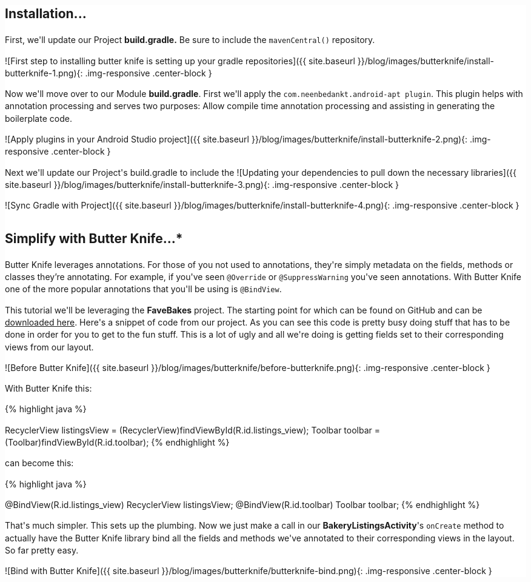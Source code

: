 ## **Installation...**
First, we'll update our Project **build.gradle.** Be sure to include the `mavenCentral()` repository.

![First step to installing butter knife is setting up your gradle repositories]({{ site.baseurl }}/blog/images/butterknife/install-butterknife-1.png){: .img-responsive .center-block }

Now we'll move over to our Module **build.gradle**. First we'll apply the `com.neenbedankt.android-apt plugin`. This plugin helps with annotation processing and serves two purposes: Allow compile time annotation processing and assisting in generating the boilerplate code.

![Apply plugins in your Android Studio project]({{ site.baseurl }}/blog/images/butterknife/install-butterknife-2.png){: .img-responsive .center-block }

Next we'll update our Project's build.gradle to include the
![Updating your dependencies to pull down the necessary libraries]({{ site.baseurl }}/blog/images/butterknife/install-butterknife-3.png){: .img-responsive .center-block }

![Sync Gradle with Project]({{ site.baseurl }}/blog/images/butterknife/install-butterknife-4.png){: .img-responsive .center-block }

## **Simplify with Butter Knife...***

  Butter Knife leverages annotations. For those of you not used to annotations, they're simply metadata on the fields, methods or classes they’re annotating. For example, if you've seen  `@Override` or `@SuppressWarning` you've seen annotations. With Butter Knife one of the more popular annotations that you'll be using is `@BindView`.

  This tutorial we'll be leveraging the **FaveBakes** project. The starting point for which can be found on GitHub and can be [downloaded here](https://github.com/miketraverso/ListViewToRecyclerView/tree/feature/replace-list-view). Here's a snippet of code from our project. As you can see this code is pretty busy doing stuff that has to be done in order for you to get to the fun stuff. This is a lot of ugly and all we're doing is getting fields set to their corresponding views from our layout.

  ![Before Butter Knife]({{ site.baseurl }}/blog/images/butterknife/before-butterknife.png){: .img-responsive .center-block }

  With Butter Knife this:

  {% highlight java %}

  RecyclerView listingsView = (RecyclerView)findViewById(R.id.listings_view);
  Toolbar toolbar = (Toolbar)findViewById(R.id.toolbar);
  {% endhighlight %}

  can become this:

  {% highlight java %}

  @BindView(R.id.listings_view) RecyclerView listingsView;
   @BindView(R.id.toolbar) Toolbar toolbar;
  {% endhighlight %}

That's much simpler. This sets up the plumbing. Now we just make a call in our **BakeryListingsActivity**'s `onCreate` method  to actually have the Butter Knife library bind all the fields and methods we've annotated to their corresponding views in the layout. So far pretty easy.

  ![Bind with Butter Knife]({{ site.baseurl }}/blog/images/butterknife/butterknife-bind.png){: .img-responsive .center-block }
